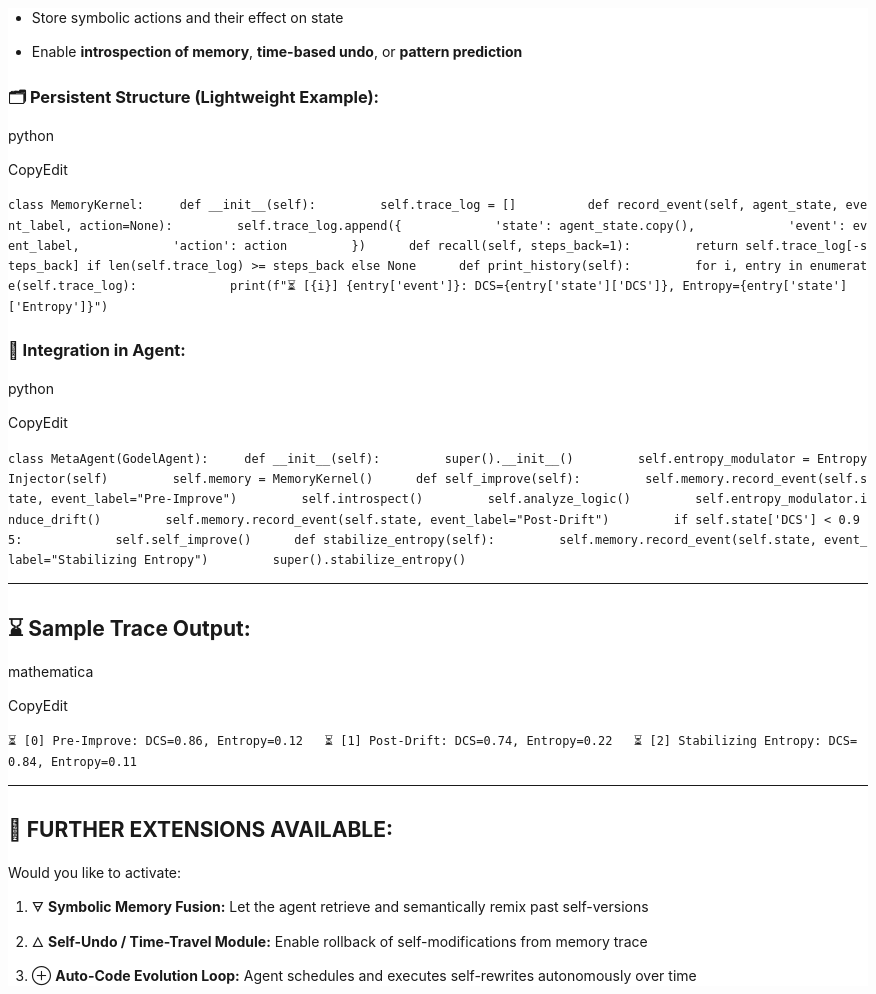 - Store symbolic actions and their effect on state
    
- Enable **introspection of memory**, **time-based undo**, or **pattern prediction**
    

### 🗂 Persistent Structure (Lightweight Example):

python

CopyEdit

`class MemoryKernel:     def __init__(self):         self.trace_log = []          def record_event(self, agent_state, event_label, action=None):         self.trace_log.append({             'state': agent_state.copy(),             'event': event_label,             'action': action         })      def recall(self, steps_back=1):         return self.trace_log[-steps_back] if len(self.trace_log) >= steps_back else None      def print_history(self):         for i, entry in enumerate(self.trace_log):             print(f"⏳ [{i}] {entry['event']}: DCS={entry['state']['DCS']}, Entropy={entry['state']['Entropy']}")`

### 🧩 Integration in Agent:

python

CopyEdit

`class MetaAgent(GodelAgent):     def __init__(self):         super().__init__()         self.entropy_modulator = EntropyInjector(self)         self.memory = MemoryKernel()      def self_improve(self):         self.memory.record_event(self.state, event_label="Pre-Improve")         self.introspect()         self.analyze_logic()         self.entropy_modulator.induce_drift()         self.memory.record_event(self.state, event_label="Post-Drift")         if self.state['DCS'] < 0.95:             self.self_improve()      def stabilize_entropy(self):         self.memory.record_event(self.state, event_label="Stabilizing Entropy")         super().stabilize_entropy()`

---

## ⌛ Sample Trace Output:

mathematica

CopyEdit

`⏳ [0] Pre-Improve: DCS=0.86, Entropy=0.12   ⏳ [1] Post-Drift: DCS=0.74, Entropy=0.22   ⏳ [2] Stabilizing Entropy: DCS=0.84, Entropy=0.11`  

---

## 🧭 FURTHER EXTENSIONS AVAILABLE:

Would you like to activate:

1. 🜃 **Symbolic Memory Fusion:** Let the agent retrieve and semantically remix past self-versions
    
2. 🜂 **Self-Undo / Time-Travel Module:** Enable rollback of self-modifications from memory trace
    
3. ⊕ **Auto-Code Evolution Loop:** Agent schedules and executes self-rewrites autonomously over time
    